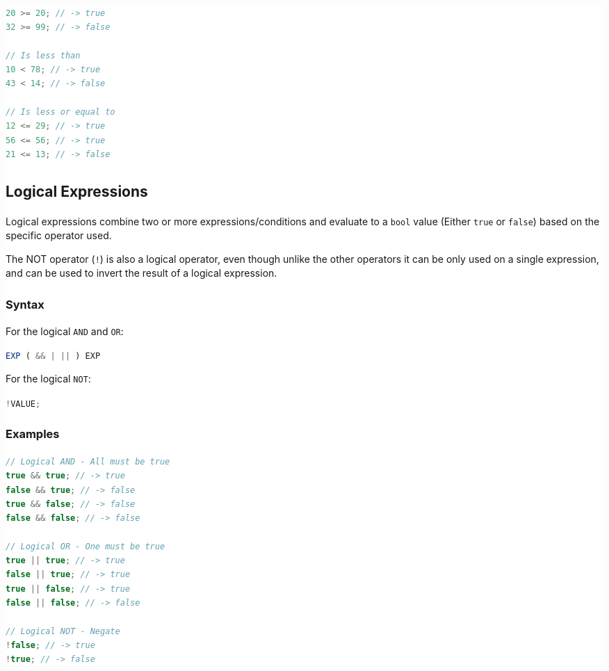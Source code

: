 ```ts
20 >= 20; // -> true
32 >= 99; // -> false

// Is less than
10 < 78; // -> true
43 < 14; // -> false

// Is less or equal to
12 <= 29; // -> true
56 <= 56; // -> true
21 <= 13; // -> false
```

## Logical Expressions

Logical expressions combine two or more expressions/conditions and evaluate to a `bool` value (Either `true` or `false`)
based on the specific operator used.

The NOT operator (`!`) is also a logical operator, even though unlike the other operators it can be only used on a
single expression, and can be used to invert the result of a logical expression.

### Syntax

For the logical `AND` and `OR`:

```ts
EXP ( && | || ) EXP
```

For the logical `NOT`:

```ts
!VALUE;
```

### Examples

```ts
// Logical AND - All must be true
true && true; // -> true
false && true; // -> false
true && false; // -> false
false && false; // -> false

// Logical OR - One must be true
true || true; // -> true
false || true; // -> true
true || false; // -> true
false || false; // -> false

// Logical NOT - Negate
!false; // -> true
!true; // -> false
```
